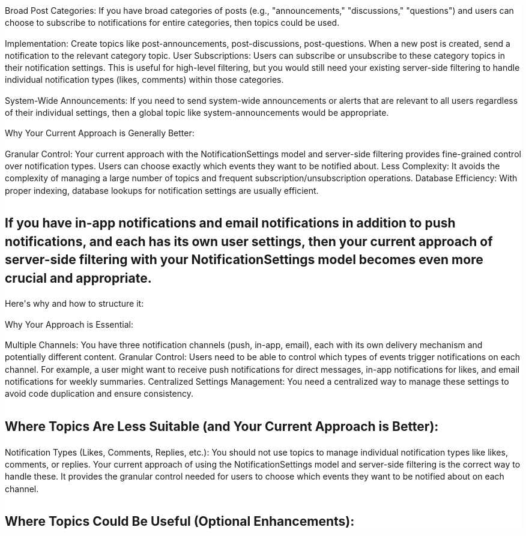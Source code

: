 Broad Post Categories: If you have broad categories of posts (e.g., "announcements," "discussions," "questions") and users can choose to subscribe to notifications for entire categories, then topics could be used.

Implementation: Create topics like post-announcements, post-discussions, post-questions. When a new post is created, send a notification to the relevant category topic.
User Subscriptions: Users can subscribe or unsubscribe to these category topics in their notification settings.
This is useful for high-level filtering, but you would still need your existing server-side filtering to handle individual notification types (likes, comments) within those categories.

System-Wide Announcements: If you need to send system-wide announcements or alerts that are relevant to all users regardless of their individual settings, then a global topic like system-announcements would be appropriate.

Why Your Current Approach is Generally Better:

Granular Control: Your current approach with the NotificationSettings model and server-side filtering provides fine-grained control over notification types. Users can choose exactly which events they want to be notified about.
Less Complexity: It avoids the complexity of managing a large number of topics and frequent subscription/unsubscription operations.
Database Efficiency: With proper indexing, database lookups for notification settings are usually efficient.

## If you have in-app notifications and email notifications in addition to push notifications, and each has its own user settings, then your current approach of server-side filtering with your NotificationSettings model becomes even more crucial and appropriate.

Here's why and how to structure it:

Why Your Approach is Essential:

Multiple Channels: You have three notification channels (push, in-app, email), each with its own delivery mechanism and potentially different content.
Granular Control: Users need to be able to control which types of events trigger notifications on each channel. For example, a user might want to receive push notifications for direct messages, in-app notifications for likes, and email notifications for weekly summaries.
Centralized Settings Management: You need a centralized way to manage these settings to avoid code duplication and ensure consistency.

## Where Topics Are Less Suitable (and Your Current Approach is Better):

Notification Types (Likes, Comments, Replies, etc.): You should not use topics to manage individual notification types like likes, comments, or replies. Your current approach of using the NotificationSettings model and server-side filtering is the correct way to handle these. It provides the granular control needed for users to choose which events they want to be notified about on each channel.

## Where Topics Could Be Useful (Optional Enhancements):
